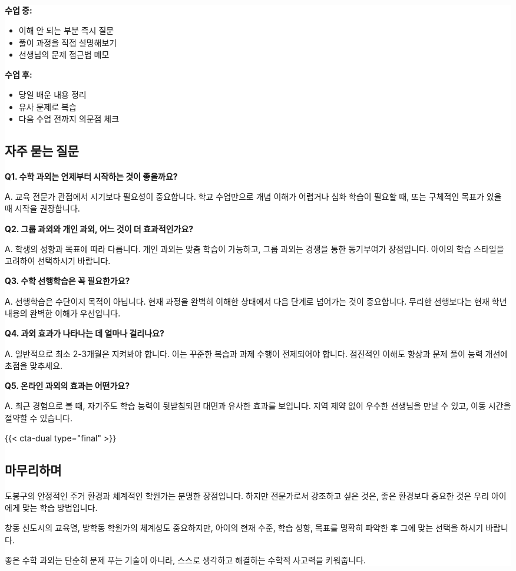 **수업 중:**
- 이해 안 되는 부분 즉시 질문
- 풀이 과정을 직접 설명해보기
- 선생님의 문제 접근법 메모

**수업 후:**
- 당일 배운 내용 정리
- 유사 문제로 복습
- 다음 수업 전까지 의문점 체크

## 자주 묻는 질문

**Q1. 수학 과외는 언제부터 시작하는 것이 좋을까요?**

A. 교육 전문가 관점에서 시기보다 필요성이 중요합니다.
학교 수업만으로 개념 이해가 어렵거나 심화 학습이 필요할 때,
또는 구체적인 목표가 있을 때 시작을 권장합니다.

**Q2. 그룹 과외와 개인 과외, 어느 것이 더 효과적인가요?**

A. 학생의 성향과 목표에 따라 다릅니다.
개인 과외는 맞춤 학습이 가능하고,
그룹 과외는 경쟁을 통한 동기부여가 장점입니다.
아이의 학습 스타일을 고려하여 선택하시기 바랍니다.

**Q3. 수학 선행학습은 꼭 필요한가요?**

A. 선행학습은 수단이지 목적이 아닙니다.
현재 과정을 완벽히 이해한 상태에서 다음 단계로 넘어가는 것이 중요합니다.
무리한 선행보다는 현재 학년 내용의 완벽한 이해가 우선입니다.

**Q4. 과외 효과가 나타나는 데 얼마나 걸리나요?**

A. 일반적으로 최소 2-3개월은 지켜봐야 합니다.
이는 꾸준한 복습과 과제 수행이 전제되어야 합니다.
점진적인 이해도 향상과 문제 풀이 능력 개선에 초점을 맞추세요.

**Q5. 온라인 과외의 효과는 어떤가요?**

A. 최근 경험으로 볼 때, 자기주도 학습 능력이 뒷받침되면
대면과 유사한 효과를 보입니다.
지역 제약 없이 우수한 선생님을 만날 수 있고,
이동 시간을 절약할 수 있습니다.

{{< cta-dual type="final" >}}

## 마무리하며

도봉구의 안정적인 주거 환경과 체계적인 학원가는 분명한 장점입니다.
하지만 전문가로서 강조하고 싶은 것은,
좋은 환경보다 중요한 것은 우리 아이에게 맞는 학습 방법입니다.

창동 신도시의 교육열, 방학동 학원가의 체계성도 중요하지만,
아이의 현재 수준, 학습 성향, 목표를 명확히 파악한 후
그에 맞는 선택을 하시기 바랍니다.

좋은 수학 과외는 단순히 문제 푸는 기술이 아니라,
스스로 생각하고 해결하는 수학적 사고력을 키워줍니다.
